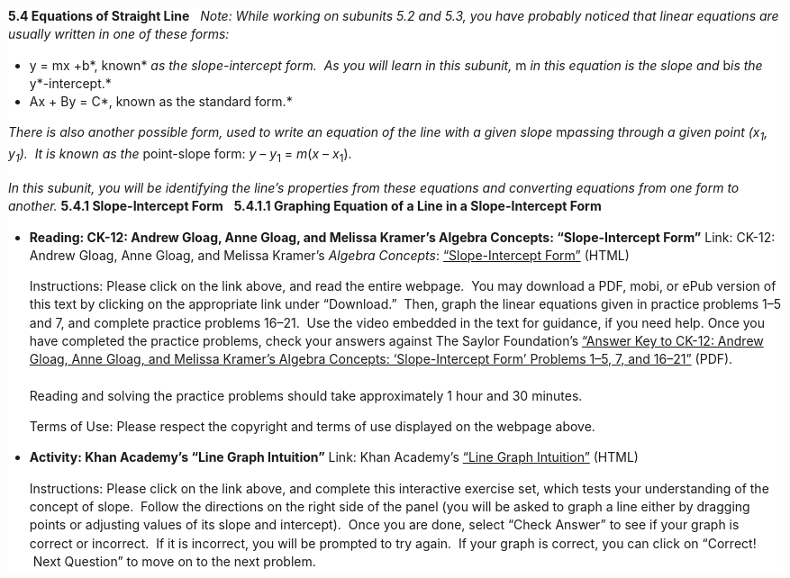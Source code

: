 **5.4 Equations of Straight Line** <span id="5.4"></span> 
*Note: While working on subunits 5.2 and 5.3, you have probably noticed
that linear equations are usually written in one of these forms:*  

-   y = mx +b*, known* *as the slope-intercept form.  As you will learn
    in this subunit,* m *in this equation is the slope and* b*is the*
    y*-intercept.*
-   Ax + By = C*, known as the standard form.*

*There is also another possible form, used to write an equation of the
line with a given slope* m*passing through a given point
(*x<sub>1</sub>, y<sub>1</sub>*).  It is known as the* point-slope form:
*y* – *y*<sub>1</sub> = *m*(*x* – *x*<sub>1</sub>).  
  
 *In this subunit, you will be identifying the line’s properties from
these equations and converting equations from one form to another.*
**5.4.1 Slope-Intercept Form** <span id="5.4.1"></span> 
**5.4.1.1 Graphing Equation of a Line in a Slope-Intercept Form** <span
id="5.4.1.1"></span> 
-   **Reading: CK-12: Andrew Gloag, Anne Gloag, and Melissa Kramer’s
    Algebra Concepts: “Slope-Intercept Form”**
    Link: CK-12: Andrew Gloag, Anne Gloag, and Melissa Kramer’s *Algebra
    Concepts*: [“Slope-Intercept
    Form”](http://www.ck12.org/concept/Slope-Intercept-Form/?ref=%2Fconcept%2FSlope-Intercept-Form%2F) (HTML)  
      
     Instructions: Please click on the link above, and read the entire
    webpage.  You may download a PDF, mobi, or ePub version of this text
    by clicking on the appropriate link under “Download.”  Then, graph
    the linear equations given in practice problems 1–5 and 7, and
    complete practice problems 16–21.  Use the video embedded in the
    text for guidance, if you need help. Once you have completed the
    practice problems, check your answers against The Saylor
    Foundation’s [“Answer Key to CK-12: Andrew Gloag, Anne Gloag, and
    Melissa Kramer’s Algebra Concepts: ‘Slope-Intercept Form’ Problems
    1–5, 7, and
    16–21”](http://www.saylor.org/site/wp-content/uploads/2012/12/RWM102-5.4.1.1-Answer-Key-Problems-1-5-7-16-21-FINAL.pdf)
    (PDF).  
        
     Reading and solving the practice problems should take approximately
    1 hour and 30 minutes.  
      
     Terms of Use: Please respect the copyright and terms of use
    displayed on the webpage above.

-   **Activity: Khan Academy’s “Line Graph Intuition”**
    Link: Khan Academy’s [“Line Graph
    Intuition”](http://www.khanacademy.org/math/algebra/linear-equations-and-inequalitie/e/line_graph_intuition) (HTML)  
      
     Instructions: Please click on the link above, and complete this
    interactive exercise set, which tests your understanding of the
    concept of slope.  Follow the directions on the right side of the
    panel (you will be asked to graph a line either by dragging points
    or adjusting values of its slope and intercept).  Once you are done,
    select “Check Answer” to see if your graph is correct or incorrect.
     If it is incorrect, you will be prompted to try again.  If your
    graph is correct, you can click on “Correct!  Next Question” to move
    on to the next problem.  
      